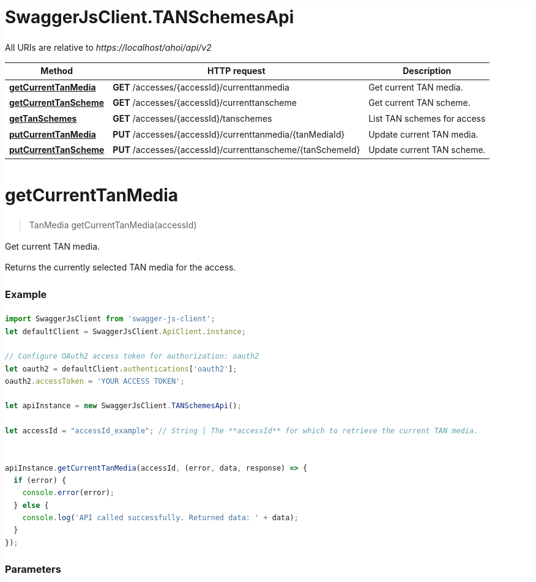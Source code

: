 # SwaggerJsClient.TANSchemesApi

All URIs are relative to *https://localhost/ahoi/api/v2*

Method | HTTP request | Description
------------- | ------------- | -------------
[**getCurrentTanMedia**](TANSchemesApi.md#getCurrentTanMedia) | **GET** /accesses/{accessId}/currenttanmedia | Get current TAN media.
[**getCurrentTanScheme**](TANSchemesApi.md#getCurrentTanScheme) | **GET** /accesses/{accessId}/currenttanscheme | Get current TAN scheme.
[**getTanSchemes**](TANSchemesApi.md#getTanSchemes) | **GET** /accesses/{accessId}/tanschemes | List TAN schemes for access
[**putCurrentTanMedia**](TANSchemesApi.md#putCurrentTanMedia) | **PUT** /accesses/{accessId}/currenttanmedia/{tanMediaId} | Update current TAN media.
[**putCurrentTanScheme**](TANSchemesApi.md#putCurrentTanScheme) | **PUT** /accesses/{accessId}/currenttanscheme/{tanSchemeId} | Update current TAN scheme.


<a name="getCurrentTanMedia"></a>
# **getCurrentTanMedia**
> TanMedia getCurrentTanMedia(accessId)

Get current TAN media.

Returns the currently selected TAN media for the access.

### Example
```javascript
import SwaggerJsClient from 'swagger-js-client';
let defaultClient = SwaggerJsClient.ApiClient.instance;

// Configure OAuth2 access token for authorization: oauth2
let oauth2 = defaultClient.authentications['oauth2'];
oauth2.accessToken = 'YOUR ACCESS TOKEN';

let apiInstance = new SwaggerJsClient.TANSchemesApi();

let accessId = "accessId_example"; // String | The **accessId** for which to retrieve the current TAN media.


apiInstance.getCurrentTanMedia(accessId, (error, data, response) => {
  if (error) {
    console.error(error);
  } else {
    console.log('API called successfully. Returned data: ' + data);
  }
});
```

### Parameters
